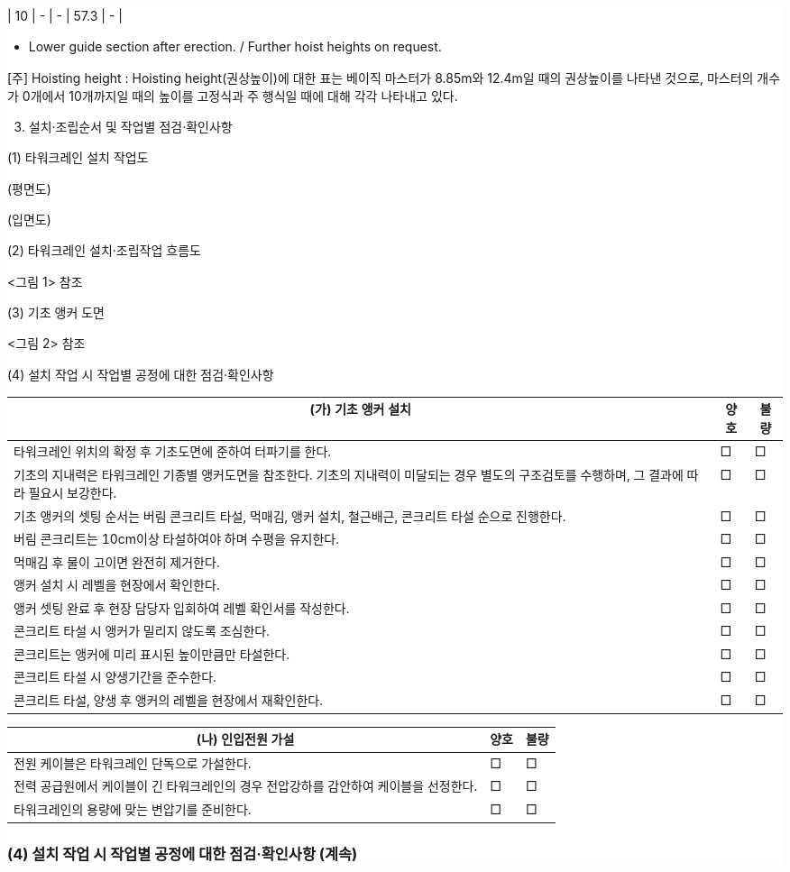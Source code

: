 | 10                       | -               | -               | 57.3            | -               |

* Lower guide section after erection. / Further hoist heights on request.

[주] Hoisting height : Hoisting height(권상높이)에 대한 표는 베이직 마스터가 8.85m와 12.4m일 때의 권상높이를 나타낸 것으로, 마스터의 개수가 0개에서 10개까지일 때의 높이를 고정식과 주 행식일 때에 대해 각각 나타내고 있다.

3. 설치·조립순서 및 작업별 점검·확인사항

(1) 타워크레인 설치 작업도

(평면도)

(입면도)

(2) 타워크레인 설치·조립작업 흐름도

<그림 1> 참조

(3) 기초 앵커 도면

<그림 2> 참조

(4) 설치 작업 시 작업별 공정에 대한 점검·확인사항

| (가) 기초 앵커 설치 | 양호 | 불량 |
|---------------------|------|------|
| 타워크레인 위치의 확정 후 기초도면에 준하여 터파기를 한다. | □ | □ |
| 기초의 지내력은 타워크레인 기종별 앵커도면을 참조한다. 기초의 지내력이 미달되는 경우 별도의 구조검토를 수행하며, 그 결과에 따라 필요시 보강한다. | □ | □ |
| 기초 앵커의 셋팅 순서는 버림 콘크리트 타설, 먹매김, 앵커 설치, 철근배근, 콘크리트 타설 순으로 진행한다. | □ | □ |
| 버림 콘크리트는 10cm이상 타설하여야 하며 수평을 유지한다. | □ | □ |
| 먹매김 후 물이 고이면 완전히 제거한다. | □ | □ |
| 앵커 설치 시 레벨을 현장에서 확인한다. | □ | □ |
| 앵커 셋팅 완료 후 현장 담당자 입회하여 레벨 확인서를 작성한다. | □ | □ |
| 콘크리트 타설 시 앵커가 밀리지 않도록 조심한다. | □ | □ |
| 콘크리트는 앵커에 미리 표시된 높이만큼만 타설한다. | □ | □ |
| 콘크리트 타설 시 양생기간을 준수한다. | □ | □ |
| 콘크리트 타설, 양생 후 앵커의 레벨을 현장에서 재확인한다. | □ | □ |

| (나) 인입전원 가설 | 양호 | 불량 |
|---------------------|------|------|
| 전원 케이블은 타워크레인 단독으로 가설한다. | □ | □ |
| 전력 공급원에서 케이블이 긴 타워크레인의 경우 전압강하를 감안하여 케이블을 선정한다. | □ | □ |
| 타워크레인의 용량에 맞는 변압기를 준비한다. | □ | □ |

### (4) 설치 작업 시 작업별 공정에 대한 점검·확인사항 (계속)
